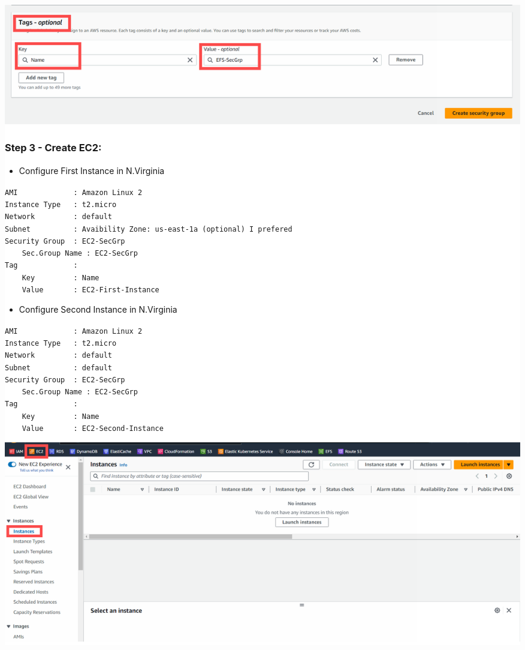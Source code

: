 ![Alt text](images/image-7.png)

### Step 3 - Create EC2:

- Configure First Instance in N.Virginia

```text
AMI             : Amazon Linux 2
Instance Type   : t2.micro
Network         : default
Subnet          : Avaibility Zone: us-east-1a (optional) I prefered
Security Group  : EC2-SecGrp
    Sec.Group Name : EC2-SecGrp
Tag             :
    Key         : Name
    Value       : EC2-First-Instance
```

- Configure Second Instance in N.Virginia

```text
AMI             : Amazon Linux 2
Instance Type   : t2.micro
Network         : default
Subnet          : default
Security Group  : EC2-SecGrp
    Sec.Group Name : EC2-SecGrp
Tag             :
    Key         : Name
    Value       : EC2-Second-Instance
```
![Alt text](images/image-9.png)
